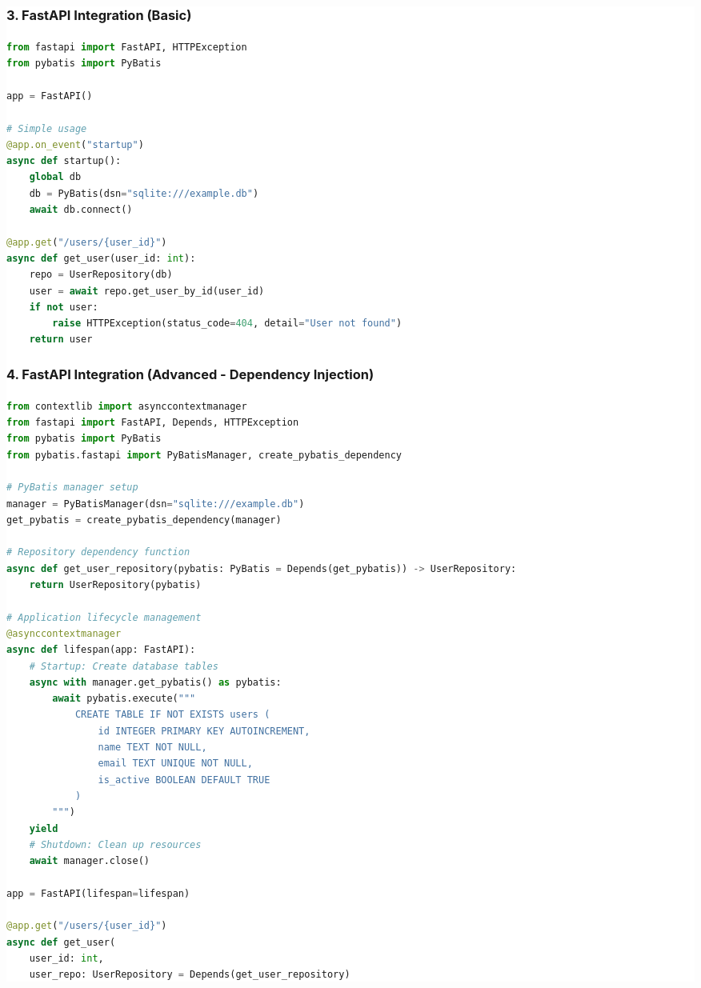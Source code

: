 ### 3. FastAPI Integration (Basic)

```python
from fastapi import FastAPI, HTTPException
from pybatis import PyBatis

app = FastAPI()

# Simple usage
@app.on_event("startup")
async def startup():
    global db
    db = PyBatis(dsn="sqlite:///example.db")
    await db.connect()

@app.get("/users/{user_id}")
async def get_user(user_id: int):
    repo = UserRepository(db)
    user = await repo.get_user_by_id(user_id)
    if not user:
        raise HTTPException(status_code=404, detail="User not found")
    return user
```

### 4. FastAPI Integration (Advanced - Dependency Injection)

```python
from contextlib import asynccontextmanager
from fastapi import FastAPI, Depends, HTTPException
from pybatis import PyBatis
from pybatis.fastapi import PyBatisManager, create_pybatis_dependency

# PyBatis manager setup
manager = PyBatisManager(dsn="sqlite:///example.db")
get_pybatis = create_pybatis_dependency(manager)

# Repository dependency function
async def get_user_repository(pybatis: PyBatis = Depends(get_pybatis)) -> UserRepository:
    return UserRepository(pybatis)

# Application lifecycle management
@asynccontextmanager
async def lifespan(app: FastAPI):
    # Startup: Create database tables
    async with manager.get_pybatis() as pybatis:
        await pybatis.execute("""
            CREATE TABLE IF NOT EXISTS users (
                id INTEGER PRIMARY KEY AUTOINCREMENT,
                name TEXT NOT NULL,
                email TEXT UNIQUE NOT NULL,
                is_active BOOLEAN DEFAULT TRUE
            )
        """)
    yield
    # Shutdown: Clean up resources
    await manager.close()

app = FastAPI(lifespan=lifespan)

@app.get("/users/{user_id}")
async def get_user(
    user_id: int,
    user_repo: UserRepository = Depends(get_user_repository)
```